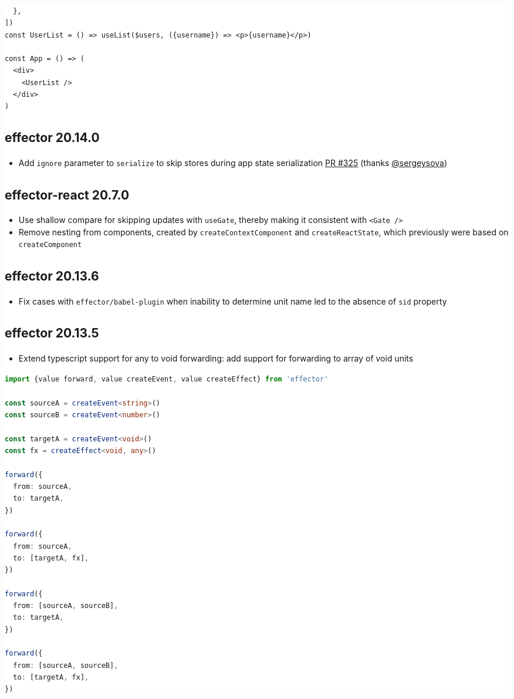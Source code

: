 ```tsx
  },
])
const UserList = () => useList($users, ({username}) => <p>{username}</p>)

const App = () => (
  <div>
    <UserList />
  </div>
)
```

## effector 20.14.0

- Add `ignore` parameter to `serialize` to skip stores during app state serialization [PR #325](https://github.com/effector/effector/pull/325) (thanks [@sergeysova](https://github.com/sergeysova))

## effector-react 20.7.0

- Use shallow compare for skipping updates with `useGate`, thereby making it consistent with `<Gate />`
- Remove nesting from components, created by `createContextComponent` and `createReactState`, which previously were based on `createComponent`

## effector 20.13.6

- Fix cases with `effector/babel-plugin` when inability to determine unit name led to the absence of `sid` property

## effector 20.13.5

- Extend typescript support for any to void forwarding: add support for forwarding to array of void units

```typescript
import {value forward, value createEvent, value createEffect} from 'effector'

const sourceA = createEvent<string>()
const sourceB = createEvent<number>()

const targetA = createEvent<void>()
const fx = createEffect<void, any>()

forward({
  from: sourceA,
  to: targetA,
})

forward({
  from: sourceA,
  to: [targetA, fx],
})

forward({
  from: [sourceA, sourceB],
  to: targetA,
})

forward({
  from: [sourceA, sourceB],
  to: [targetA, fx],
})
```
